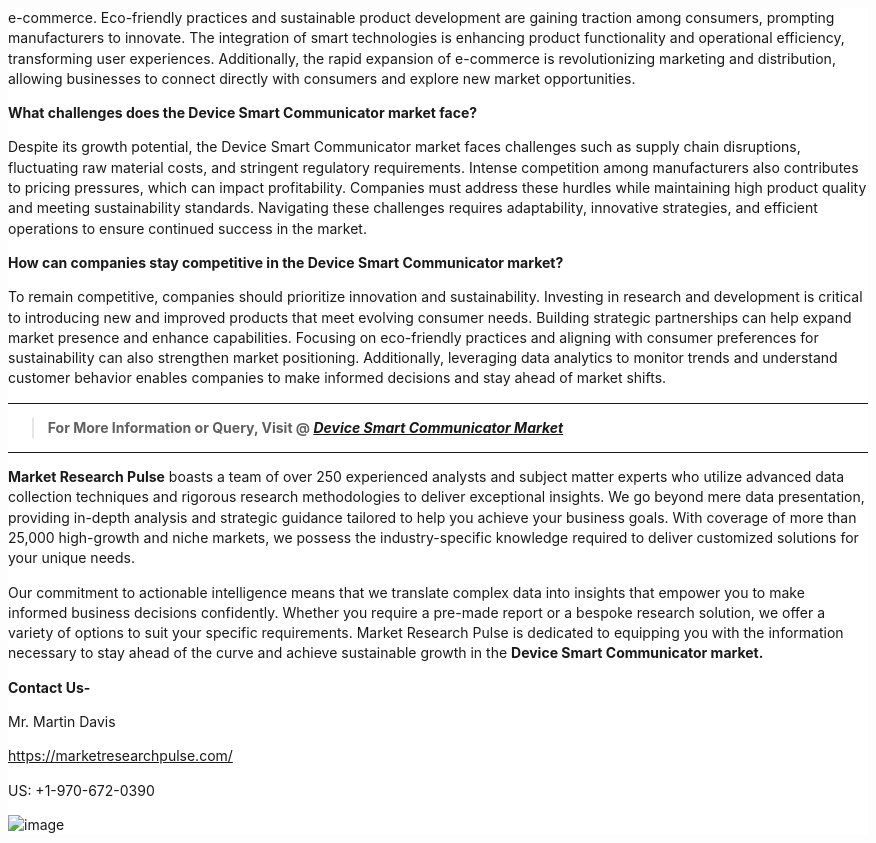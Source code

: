 e-commerce. Eco-friendly practices and sustainable product development are gaining traction among consumers, prompting manufacturers to innovate. The integration of smart technologies is enhancing product functionality and operational efficiency, transforming user experiences. Additionally, the rapid expansion of e-commerce is revolutionizing marketing and distribution, allowing businesses to connect directly with consumers and explore new market opportunities.</p><p><strong>What challenges does the Device Smart Communicator market face?</strong></p><p>Despite its growth potential, the Device Smart Communicator market faces challenges such as supply chain disruptions, fluctuating raw material costs, and stringent regulatory requirements. Intense competition among manufacturers also contributes to pricing pressures, which can impact profitability. Companies must address these hurdles while maintaining high product quality and meeting sustainability standards. Navigating these challenges requires adaptability, innovative strategies, and efficient operations to ensure continued success in the market.</p><p><strong>How can companies stay competitive in the Device Smart Communicator market?</strong></p><p>To remain competitive, companies should prioritize innovation and sustainability. Investing in research and development is critical to introducing new and improved products that meet evolving consumer needs. Building strategic partnerships can help expand market presence and enhance capabilities. Focusing on eco-friendly practices and aligning with consumer preferences for sustainability can also strengthen market positioning. Additionally, leveraging data analytics to monitor trends and understand customer behavior enables companies to make informed decisions and stay ahead of market shifts.</p><hr /><blockquote><p><strong>For More Information or Query, Visit @&nbsp;<em><a href="https://marketresearchpulse.com/report/124272/device-smart-communicator-market?utm_source=Linkedin&utm_medium=052">Device Smart Communicator Market</a></em></strong></p></blockquote><hr /><p><strong>Market Research Pulse</strong> boasts a team of over 250 experienced analysts and subject matter experts who utilize advanced data collection techniques and rigorous research methodologies to deliver exceptional insights. We go beyond mere data presentation, providing in-depth analysis and strategic guidance tailored to help you achieve your business goals. With coverage of more than 25,000 high-growth and niche markets, we possess the industry-specific knowledge required to deliver customized solutions for your unique needs.</p><p>Our commitment to actionable intelligence means that we translate complex data into insights that empower you to make informed business decisions confidently. Whether you require a pre-made report or a bespoke research solution, we offer a variety of options to suit your specific requirements. Market Research Pulse is dedicated to equipping you with the information necessary to stay ahead of the curve and achieve sustainable growth in the <strong>Device Smart Communicator market.</strong></p><p><strong>Contact Us-</strong></p><p>Mr. Martin Davis</p><p>https://marketresearchpulse.com/</p><p>US: +1-970-672-0390</p>
![image](https://github.com/user-attachments/assets/382f2cc7-9b30-4846-8355-ee9c5a06e76a)
